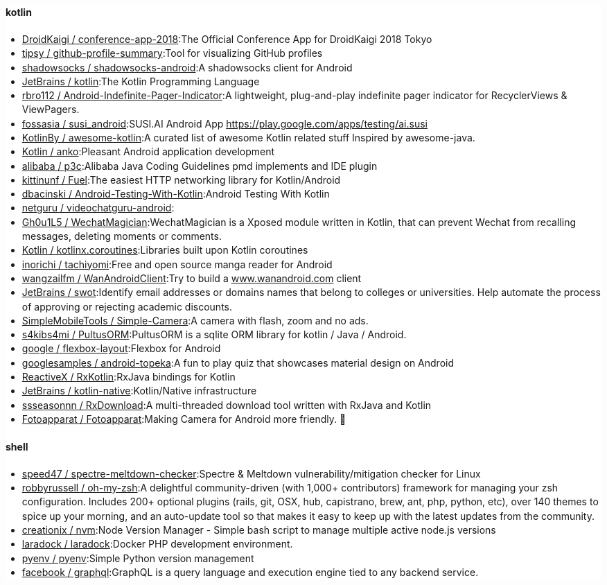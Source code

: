 #### kotlin
* [DroidKaigi / conference-app-2018](https://github.com/DroidKaigi/conference-app-2018):The Official Conference App for DroidKaigi 2018 Tokyo
* [tipsy / github-profile-summary](https://github.com/tipsy/github-profile-summary):Tool for visualizing GitHub profiles
* [shadowsocks / shadowsocks-android](https://github.com/shadowsocks/shadowsocks-android):A shadowsocks client for Android
* [JetBrains / kotlin](https://github.com/JetBrains/kotlin):The Kotlin Programming Language
* [rbro112 / Android-Indefinite-Pager-Indicator](https://github.com/rbro112/Android-Indefinite-Pager-Indicator):A lightweight, plug-and-play indefinite pager indicator for RecyclerViews & ViewPagers.
* [fossasia / susi_android](https://github.com/fossasia/susi_android):SUSI.AI Android App https://play.google.com/apps/testing/ai.susi
* [KotlinBy / awesome-kotlin](https://github.com/KotlinBy/awesome-kotlin):A curated list of awesome Kotlin related stuff Inspired by awesome-java.
* [Kotlin / anko](https://github.com/Kotlin/anko):Pleasant Android application development
* [alibaba / p3c](https://github.com/alibaba/p3c):Alibaba Java Coding Guidelines pmd implements and IDE plugin
* [kittinunf / Fuel](https://github.com/kittinunf/Fuel):The easiest HTTP networking library for Kotlin/Android
* [dbacinski / Android-Testing-With-Kotlin](https://github.com/dbacinski/Android-Testing-With-Kotlin):Android Testing With Kotlin
* [netguru / videochatguru-android](https://github.com/netguru/videochatguru-android):
* [Gh0u1L5 / WechatMagician](https://github.com/Gh0u1L5/WechatMagician):WechatMagician is a Xposed module written in Kotlin, that can prevent Wechat from recalling messages, deleting moments or comments.
* [Kotlin / kotlinx.coroutines](https://github.com/Kotlin/kotlinx.coroutines):Libraries built upon Kotlin coroutines
* [inorichi / tachiyomi](https://github.com/inorichi/tachiyomi):Free and open source manga reader for Android
* [wangzailfm / WanAndroidClient](https://github.com/wangzailfm/WanAndroidClient):Try to build a www.wanandroid.com client
* [JetBrains / swot](https://github.com/JetBrains/swot):Identify email addresses or domains names that belong to colleges or universities. Help automate the process of approving or rejecting academic discounts.
* [SimpleMobileTools / Simple-Camera](https://github.com/SimpleMobileTools/Simple-Camera):A camera with flash, zoom and no ads.
* [s4kibs4mi / PultusORM](https://github.com/s4kibs4mi/PultusORM):PultusORM is a sqlite ORM library for kotlin / Java / Android.
* [google / flexbox-layout](https://github.com/google/flexbox-layout):Flexbox for Android
* [googlesamples / android-topeka](https://github.com/googlesamples/android-topeka):A fun to play quiz that showcases material design on Android
* [ReactiveX / RxKotlin](https://github.com/ReactiveX/RxKotlin):RxJava bindings for Kotlin
* [JetBrains / kotlin-native](https://github.com/JetBrains/kotlin-native):Kotlin/Native infrastructure
* [ssseasonnn / RxDownload](https://github.com/ssseasonnn/RxDownload):A multi-threaded download tool written with RxJava and Kotlin
* [Fotoapparat / Fotoapparat](https://github.com/Fotoapparat/Fotoapparat):Making Camera for Android more friendly. 📸

#### shell
* [speed47 / spectre-meltdown-checker](https://github.com/speed47/spectre-meltdown-checker):Spectre & Meltdown vulnerability/mitigation checker for Linux
* [robbyrussell / oh-my-zsh](https://github.com/robbyrussell/oh-my-zsh):A delightful community-driven (with 1,000+ contributors) framework for managing your zsh configuration. Includes 200+ optional plugins (rails, git, OSX, hub, capistrano, brew, ant, php, python, etc), over 140 themes to spice up your morning, and an auto-update tool so that makes it easy to keep up with the latest updates from the community.
* [creationix / nvm](https://github.com/creationix/nvm):Node Version Manager - Simple bash script to manage multiple active node.js versions
* [laradock / laradock](https://github.com/laradock/laradock):Docker PHP development environment.
* [pyenv / pyenv](https://github.com/pyenv/pyenv):Simple Python version management
* [facebook / graphql](https://github.com/facebook/graphql):GraphQL is a query language and execution engine tied to any backend service.